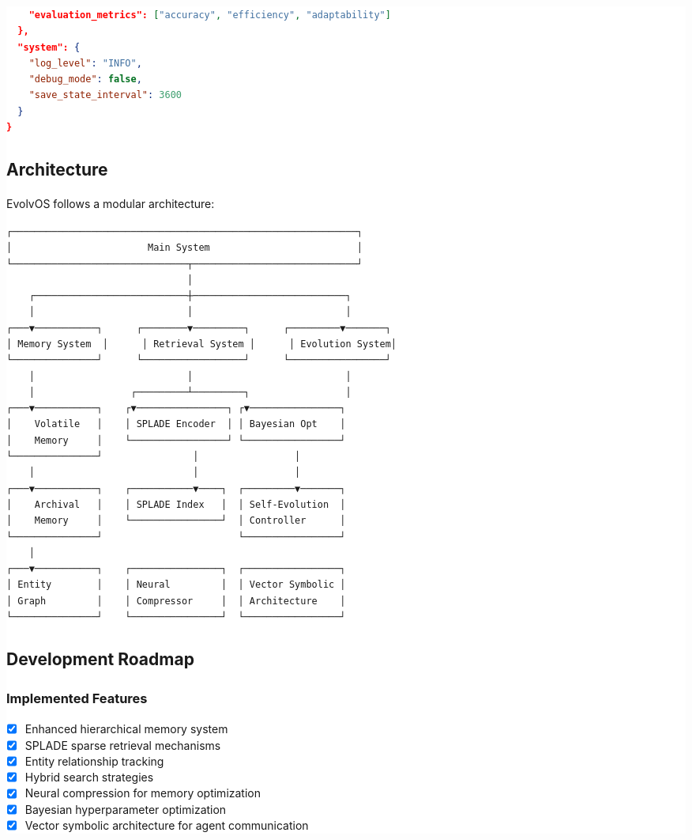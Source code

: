 ```json
    "evaluation_metrics": ["accuracy", "efficiency", "adaptability"]
  },
  "system": {
    "log_level": "INFO",
    "debug_mode": false,
    "save_state_interval": 3600
  }
}
```

## Architecture

EvolvOS follows a modular architecture:

```
┌─────────────────────────────────────────────────────────────┐
│                        Main System                          │
└───────────────────────────────┬─────────────────────────────┘
                                │
    ┌───────────────────────────┼───────────────────────────┐
    │                           │                           │
┌───▼───────────┐      ┌────────▼─────────┐      ┌─────────▼───────┐
│ Memory System  │      │ Retrieval System │      │ Evolution System│
└───────────────┘      └──────────────────┘      └─────────────────┘
    │                           │                           │
    │                 ┌─────────┴─────────┐                 │
┌───▼───────────┐    ┌▼────────────────┐ ┌▼────────────────┐
│    Volatile   │    │ SPLADE Encoder  │ │ Bayesian Opt    │
│    Memory     │    └─────────────────┘ └─────────────────┘
└───────────────┘                │                 │
    │                            │                 │
┌───▼───────────┐    ┌───────────▼────┐  ┌─────────▼───────┐
│    Archival   │    │ SPLADE Index   │  │ Self-Evolution  │
│    Memory     │    └────────────────┘  │ Controller      │
└───────────────┘                        └─────────────────┘
    │
┌───▼───────────┐    ┌────────────────┐  ┌─────────────────┐
│ Entity        │    │ Neural         │  │ Vector Symbolic │
│ Graph         │    │ Compressor     │  │ Architecture    │
└───────────────┘    └────────────────┘  └─────────────────┘
```

## Development Roadmap

### Implemented Features

- [x] Enhanced hierarchical memory system
- [x] SPLADE sparse retrieval mechanisms
- [x] Entity relationship tracking
- [x] Hybrid search strategies
- [x] Neural compression for memory optimization
- [x] Bayesian hyperparameter optimization
- [x] Vector symbolic architecture for agent communication
